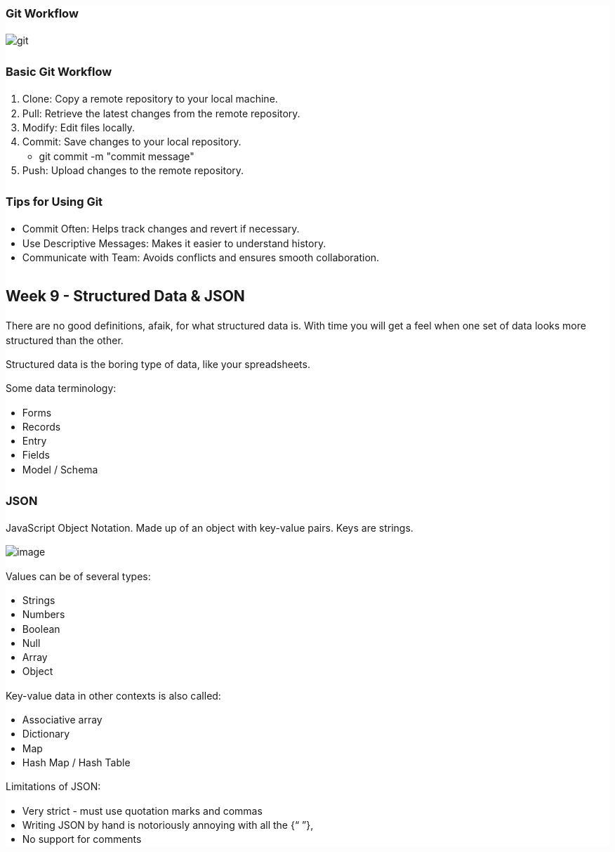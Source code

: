 ### **Git Workflow**
![git](https://github.com/user-attachments/assets/afc834ac-ef51-4568-b44f-f43d1c1a1714)

### **Basic Git Workflow**
1. Clone: Copy a remote repository to your local machine.  
2. Pull: Retrieve the latest changes from the remote repository.  
3. Modify: Edit files locally.  
4. Commit: Save changes to your local repository.  
   * git commit \-m "commit message"  
5. Push: Upload changes to the remote repository.

### **Tips for Using Git**
* Commit Often: Helps track changes and revert if necessary.  
* Use Descriptive Messages: Makes it easier to understand history.  
* Communicate with Team: Avoids conflicts and ensures smooth collaboration.

## **Week 9 \- Structured Data & JSON**

There are no good definitions, afaik, for what structured data is. With time you will get a feel when one set of data looks more structured than the other.

Structured data is the boring type of data, like your spreadsheets.

Some data terminology:
* Forms  
* Records  
* Entry  
* Fields  
* Model / Schema

### **JSON**

JavaScript Object Notation. Made up of an object with key-value pairs. Keys are strings.  

![image](https://github.com/user-attachments/assets/86ebd136-2d40-4c32-b02c-225afbdb59ec)

Values can be of several types:
* Strings  
* Numbers  
* Boolean  
* Null  
* Array  
* Object

Key-value data in other contexts is also called:
* Associative array  
* Dictionary  
* Map  
* Hash Map / Hash Table

Limitations of JSON:
* Very strict \- must use quotation marks and commas  
* Writing JSON by hand is notoriously annoying with all the {“ ”},  
* No support for comments
